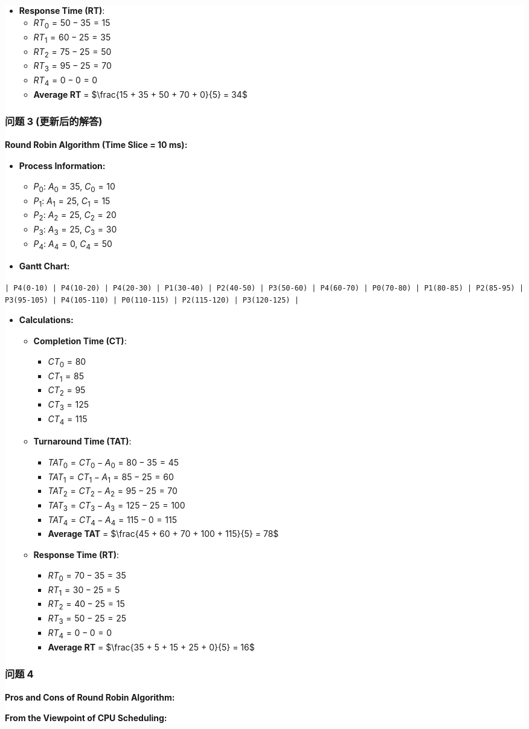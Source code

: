   - **Response Time (RT)**:
    - $RT_0 = 50 - 35 = 15$
    - $RT_1 = 60 - 25 = 35$
    - $RT_2 = 75 - 25 = 50$
    - $RT_3 = 95 - 25 = 70$
    - $RT_4 = 0 - 0 = 0$
    - **Average RT** = $\frac{15 + 35 + 50 + 70 + 0}{5} = 34$

### 问题 3 (更新后的解答)

**Round Robin Algorithm (Time Slice = 10 ms):**

- **Process Information:**
  - $P_0$: $A_0 = 35$, $C_0 = 10$
  - $P_1$: $A_1 = 25$, $C_1 = 15$
  - $P_2$: $A_2 = 25$, $C_2 = 20$
  - $P_3$: $A_3 = 25$, $C_3 = 30$
  - $P_4$: $A_4 = 0$, $C_4 = 50$

- **Gantt Chart:**

```
| P4(0-10) | P4(10-20) | P4(20-30) | P1(30-40) | P2(40-50) | P3(50-60) | P4(60-70) | P0(70-80) | P1(80-85) | P2(85-95) | P3(95-105) | P4(105-110) | P0(110-115) | P2(115-120) | P3(120-125) |
```

- **Calculations:**
  - **Completion Time (CT)**:
    - $CT_0 = 80$
    - $CT_1 = 85$
    - $CT_2 = 95$
    - $CT_3 = 125$
    - $CT_4 = 115$

  - **Turnaround Time (TAT)**:
    - $TAT_0 = CT_0 - A_0 = 80 - 35 = 45$
    - $TAT_1 = CT_1 - A_1 = 85 - 25 = 60$
    - $TAT_2 = CT_2 - A_2 = 95 - 25 = 70$
    - $TAT_3 = CT_3 - A_3 = 125 - 25 = 100$
    - $TAT_4 = CT_4 - A_4 = 115 - 0 = 115$
    - **Average TAT** = $\frac{45 + 60 + 70 + 100 + 115}{5} = 78$

  - **Response Time (RT)**:
    - $RT_0 = 70 - 35 = 35$
    - $RT_1 = 30 - 25 = 5$
    - $RT_2 = 40 - 25 = 15$
    - $RT_3 = 50 - 25 = 25$
    - $RT_4 = 0 - 0 = 0$
    - **Average RT** = $\frac{35 + 5 + 15 + 25 + 0}{5} = 16$

### 问题 4

**Pros and Cons of Round Robin Algorithm:**

**From the Viewpoint of CPU Scheduling:**
